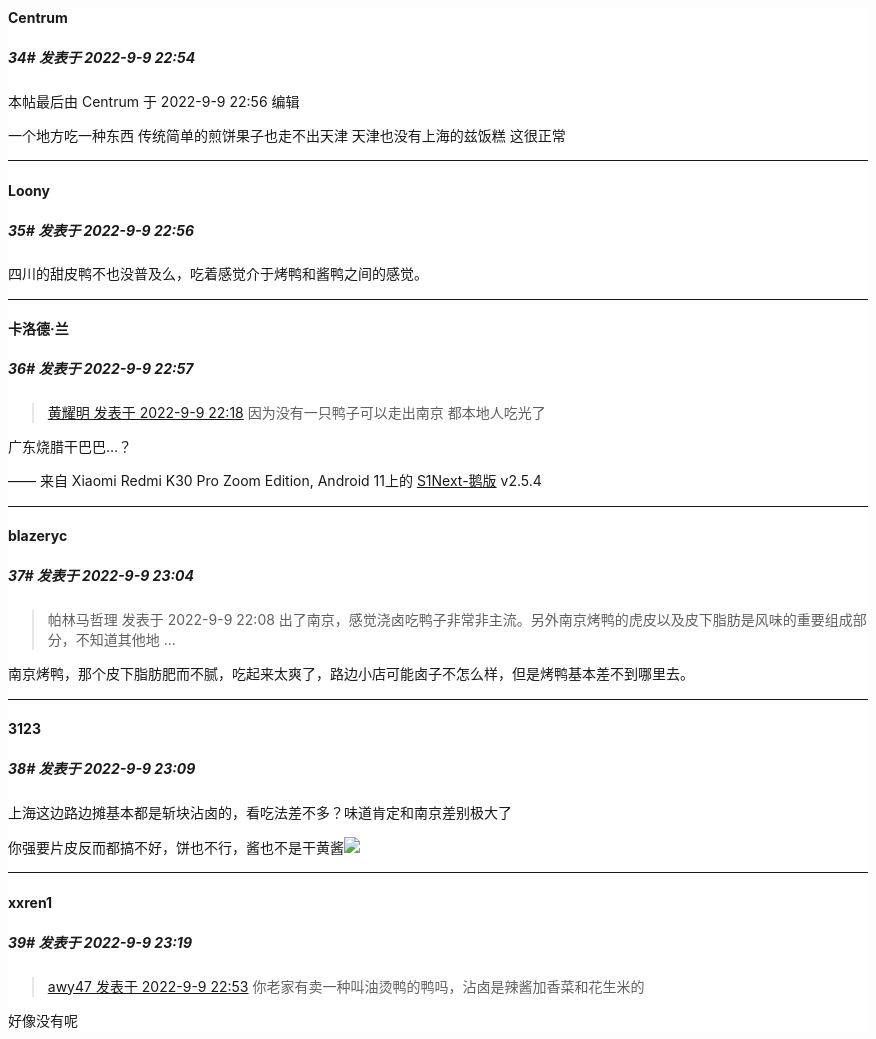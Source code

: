 ####  Centrum  
##### 34#       发表于 2022-9-9 22:54

 本帖最后由 Centrum 于 2022-9-9 22:56 编辑 

一个地方吃一种东西 传统简单的煎饼果子也走不出天津 天津也没有上海的兹饭糕 这很正常 

*****

####  Loony  
##### 35#       发表于 2022-9-9 22:56

四川的甜皮鸭不也没普及么，吃着感觉介于烤鸭和酱鸭之间的感觉。

*****

####  卡洛德·兰  
##### 36#       发表于 2022-9-9 22:57

<blockquote><a href="httphttps://bbs.saraba1st.com/2b/forum.php?mod=redirect&amp;goto=findpost&amp;pid=57417390&amp;ptid=2091565" target="_blank">黄耀明 发表于 2022-9-9 22:18</a>
因为没有一只鸭子可以走出南京
都本地人吃光了</blockquote>
广东烧腊干巴巴…？

—— 来自 Xiaomi Redmi K30 Pro Zoom Edition, Android 11上的 [S1Next-鹅版](https://github.com/ykrank/S1-Next/releases) v2.5.4

*****

####  blazeryc  
##### 37#       发表于 2022-9-9 23:04

<blockquote>帕林马哲理 发表于 2022-9-9 22:08
出了南京，感觉浇卤吃鸭子非常非主流。另外南京烤鸭的虎皮以及皮下脂肪是风味的重要组成部分，不知道其他地 ...</blockquote>
南京烤鸭，那个皮下脂肪肥而不腻，吃起来太爽了，路边小店可能卤子不怎么样，但是烤鸭基本差不到哪里去。

*****

####  3123  
##### 38#       发表于 2022-9-9 23:09

上海这边路边摊基本都是斩块沾卤的，看吃法差不多？味道肯定和南京差别极大了

你强要片皮反而都搞不好，饼也不行，酱也不是干黄酱<img src="https://static.saraba1st.com/image/smiley/face2017/037.png" referrerpolicy="no-referrer">

*****

####  xxren1  
##### 39#       发表于 2022-9-9 23:19

<blockquote><a href="httphttps://bbs.saraba1st.com/2b/forum.php?mod=redirect&amp;goto=findpost&amp;pid=57417926&amp;ptid=2091565" target="_blank">awy47 发表于 2022-9-9 22:53</a>
你老家有卖一种叫油烫鸭的鸭吗，沾卤是辣酱加香菜和花生米的</blockquote>
好像没有呢
